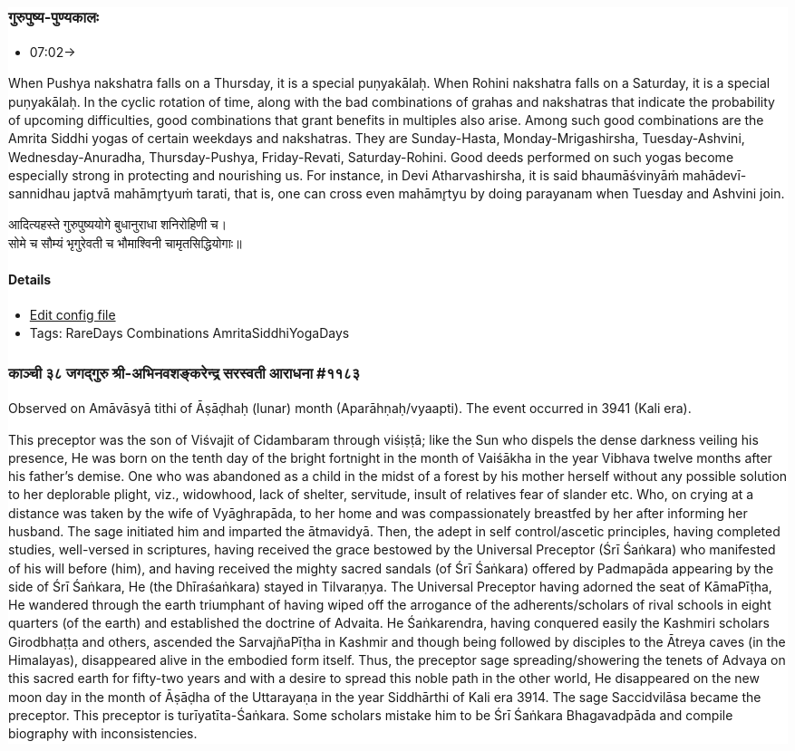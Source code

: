 
### गुरुपुष्य-पुण्यकालः
- 07:02→



When Pushya nakshatra falls on a Thursday, it is a special puṇyakālaḥ. When Rohini nakshatra falls on a Saturday, it is a special puṇyakālaḥ. In the cyclic rotation of time, along with the bad combinations of grahas and nakshatras that indicate the probability of upcoming difficulties, good combinations that grant benefits in multiples also arise. Among such good combinations are the Amrita Siddhi yogas of certain weekdays and nakshatras. They are Sunday-Hasta, Monday-Mrigashirsha, Tuesday-Ashvini, Wednesday-Anuradha, Thursday-Pushya, Friday-Revati, Saturday-Rohini. Good deeds performed on such yogas become especially strong in protecting and nourishing us.
For instance, in Devi Atharvashirsha, it is said bhaumāśvinyāṁ mahādevī-sannidhau japtvā mahāmr̥tyuṁ tarati, that is, one can cross even mahāmr̥tyu by doing parayanam when Tuesday and Ashvini join.

आदित्यहस्ते गुरुपुष्ययोगे बुधानुराधा शनिरोहिणी च।  
सोमे च सौम्यं भृगुरेवती च भौमाश्विनी चामृतसिद्धियोगाः॥



#### Details
- [Edit config file](https://github.com/jyotisham/adyatithi/blob/master/time_focus/amrita-siddhi/description_only/gurupuSya-puNyakAlaH.toml)
- Tags: RareDays Combinations AmritaSiddhiYogaDays


### काञ्ची ३८ जगद्गुरु श्री-अभिनवशङ्करेन्द्र सरस्वती आराधना #११८३

Observed on Amāvāsyā tithi of Āṣāḍhaḥ (lunar) month (Aparāhṇaḥ/vyaapti). The event occurred in 3941 (Kali era).  


This preceptor was the son of Viśvajit of Cidambaram through viśiṣṭā; like the Sun who dispels the dense darkness veiling his presence, He was born on the tenth day of the bright fortnight in the month of Vaiśākha in the year Vibhava twelve months after his father’s demise. One who was abandoned as a child in the midst of a forest by his mother herself without any possible solution to her deplorable plight, viz., widowhood, lack of shelter, servitude, insult of relatives fear of slander etc. Who, on crying at a distance was taken by the wife of Vyāghrapāda, to her home and was compassionately breastfed by her after informing her husband. The sage initiated him and imparted the ātmavidyā. Then, the adept in self control/ascetic principles, having completed studies, well-versed in scriptures, having received the grace bestowed by the Universal Preceptor (Śrī Śaṅkara) who manifested of his will before (him), and having received the mighty sacred sandals (of Śrī Śaṅkara) offered by Padmapāda appearing by the side of Śrī Śaṅkara, He (the Dhīraśaṅkara) stayed in Tilvaraṇya. The Universal Preceptor having adorned the seat of KāmaPīṭha, He wandered through the earth triumphant of having wiped off the arrogance of the adherents/scholars of rival schools in eight quarters (of the earth) and established the doctrine of Advaita. He Śaṅkarendra, having conquered easily the Kashmiri scholars Girodbhaṭṭa and others, ascended the SarvajñaPīṭha in Kashmir and though being followed by disciples to the Ātreya caves (in the Himalayas), disappeared alive in the embodied form itself. Thus, the preceptor sage spreading/showering the tenets of Advaya on this sacred earth for fifty-two years and with a desire to spread this noble path in the other world, He disappeared on the new moon day in the month of Āṣāḍha of the Uttarayaṇa in the year Siddhārthi of Kali era 3914. The sage Saccidvilāsa became the preceptor. This preceptor is turīyatīta-Śaṅkara. Some scholars mistake him to be Śrī Śaṅkara Bhagavadpāda and compile biography with inconsistencies.

